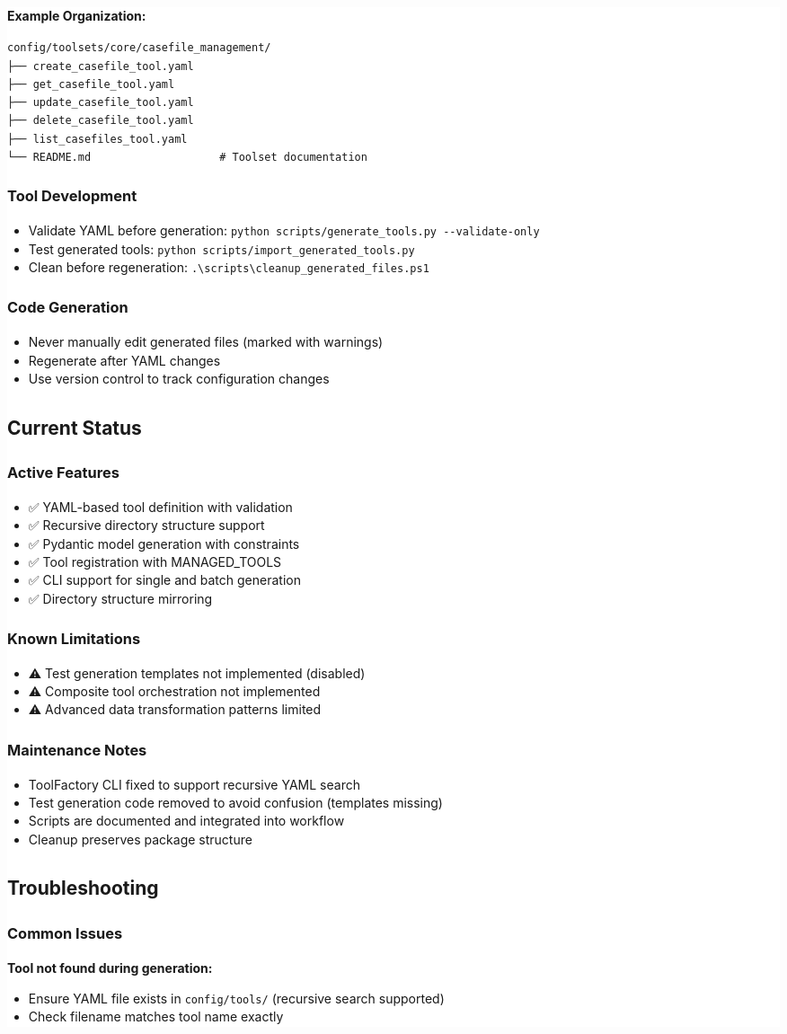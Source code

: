 **Example Organization:**
```
config/toolsets/core/casefile_management/
├── create_casefile_tool.yaml
├── get_casefile_tool.yaml
├── update_casefile_tool.yaml
├── delete_casefile_tool.yaml
├── list_casefiles_tool.yaml
└── README.md                    # Toolset documentation
```

### Tool Development
- Validate YAML before generation: `python scripts/generate_tools.py --validate-only`
- Test generated tools: `python scripts/import_generated_tools.py`
- Clean before regeneration: `.\scripts\cleanup_generated_files.ps1`

### Code Generation
- Never manually edit generated files (marked with warnings)
- Regenerate after YAML changes
- Use version control to track configuration changes

## Current Status

### Active Features
- ✅ YAML-based tool definition with validation
- ✅ Recursive directory structure support
- ✅ Pydantic model generation with constraints
- ✅ Tool registration with MANAGED_TOOLS
- ✅ CLI support for single and batch generation
- ✅ Directory structure mirroring

### Known Limitations
- ⚠️ Test generation templates not implemented (disabled)
- ⚠️ Composite tool orchestration not implemented
- ⚠️ Advanced data transformation patterns limited

### Maintenance Notes
- ToolFactory CLI fixed to support recursive YAML search
- Test generation code removed to avoid confusion (templates missing)
- Scripts are documented and integrated into workflow
- Cleanup preserves package structure

## Troubleshooting

### Common Issues

**Tool not found during generation:**
- Ensure YAML file exists in `config/tools/` (recursive search supported)
- Check filename matches tool name exactly
